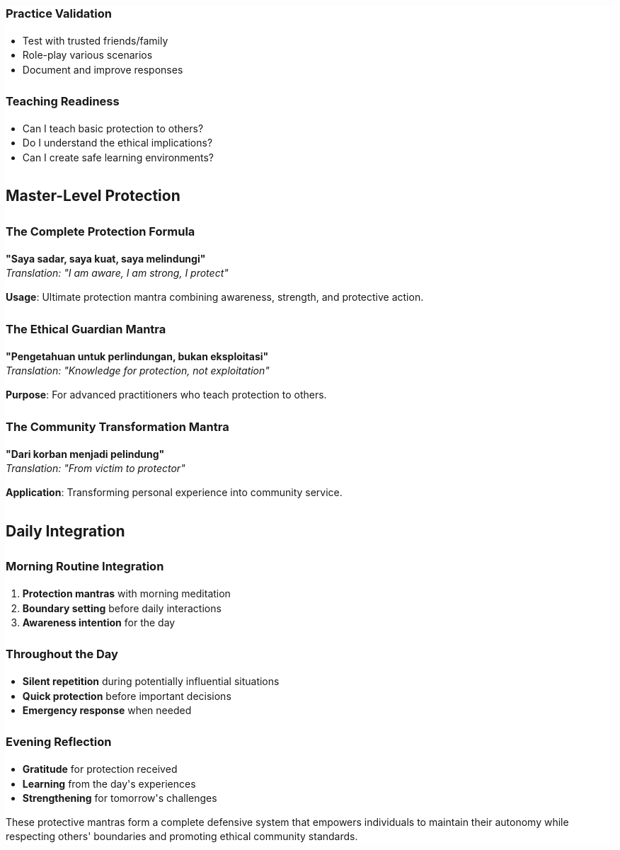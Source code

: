 ### Practice Validation
- Test with trusted friends/family
- Role-play various scenarios
- Document and improve responses

### Teaching Readiness
- Can I teach basic protection to others?
- Do I understand the ethical implications?
- Can I create safe learning environments?

## Master-Level Protection

### The Complete Protection Formula
**"Saya sadar, saya kuat, saya melindungi"**  
*Translation: "I am aware, I am strong, I protect"*

**Usage**: Ultimate protection mantra combining awareness, strength, and protective action.

### The Ethical Guardian Mantra
**"Pengetahuan untuk perlindungan, bukan eksploitasi"**  
*Translation: "Knowledge for protection, not exploitation"*

**Purpose**: For advanced practitioners who teach protection to others.

### The Community Transformation Mantra
**"Dari korban menjadi pelindung"**  
*Translation: "From victim to protector"*

**Application**: Transforming personal experience into community service.

## Daily Integration

### Morning Routine Integration
1. **Protection mantras** with morning meditation
2. **Boundary setting** before daily interactions
3. **Awareness intention** for the day

### Throughout the Day
- **Silent repetition** during potentially influential situations
- **Quick protection** before important decisions
- **Emergency response** when needed

### Evening Reflection
- **Gratitude** for protection received
- **Learning** from the day's experiences
- **Strengthening** for tomorrow's challenges

These protective mantras form a complete defensive system that empowers individuals to maintain their autonomy while respecting others' boundaries and promoting ethical community standards.